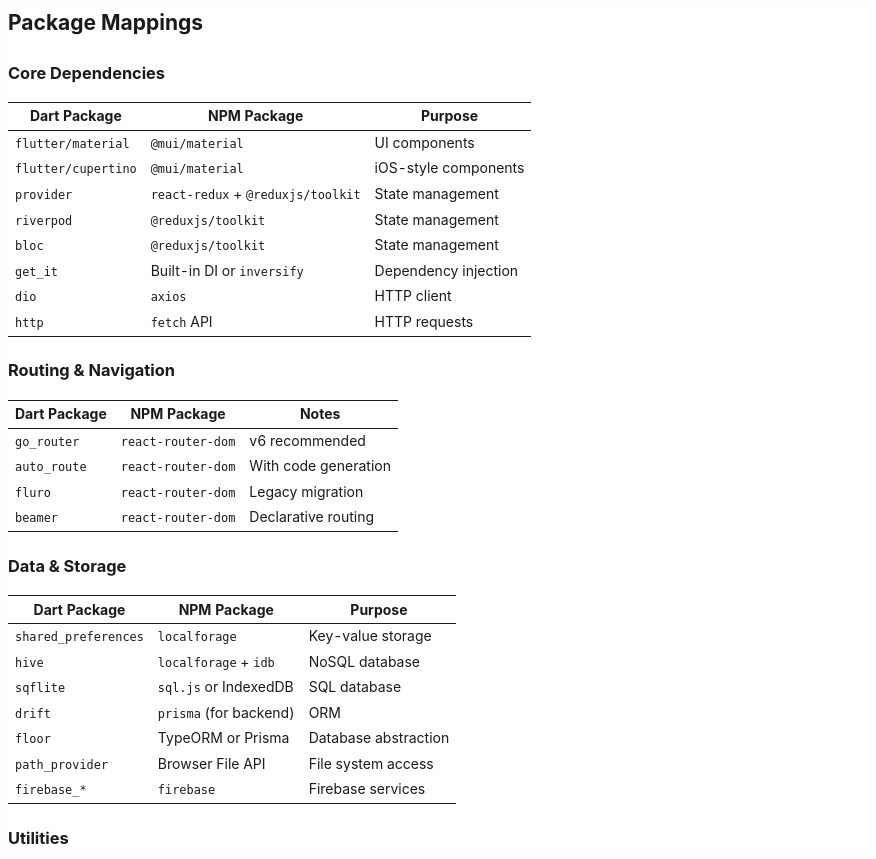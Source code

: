 ## Package Mappings

### Core Dependencies

| Dart Package        | NPM Package                        | Purpose              |
| ------------------- | ---------------------------------- | -------------------- |
| `flutter/material`  | `@mui/material`                    | UI components        |
| `flutter/cupertino` | `@mui/material`                    | iOS-style components |
| `provider`          | `react-redux` + `@reduxjs/toolkit` | State management     |
| `riverpod`          | `@reduxjs/toolkit`                 | State management     |
| `bloc`              | `@reduxjs/toolkit`                 | State management     |
| `get_it`            | Built-in DI or `inversify`         | Dependency injection |
| `dio`               | `axios`                            | HTTP client          |
| `http`              | `fetch` API                        | HTTP requests        |

### Routing & Navigation

| Dart Package | NPM Package        | Notes                |
| ------------ | ------------------ | -------------------- |
| `go_router`  | `react-router-dom` | v6 recommended       |
| `auto_route` | `react-router-dom` | With code generation |
| `fluro`      | `react-router-dom` | Legacy migration     |
| `beamer`     | `react-router-dom` | Declarative routing  |

### Data & Storage

| Dart Package         | NPM Package            | Purpose              |
| -------------------- | ---------------------- | -------------------- |
| `shared_preferences` | `localforage`          | Key-value storage    |
| `hive`               | `localforage` + `idb`  | NoSQL database       |
| `sqflite`            | `sql.js` or IndexedDB  | SQL database         |
| `drift`              | `prisma` (for backend) | ORM                  |
| `floor`              | TypeORM or Prisma      | Database abstraction |
| `path_provider`      | Browser File API       | File system access   |
| `firebase_*`         | `firebase`             | Firebase services    |

### Utilities
